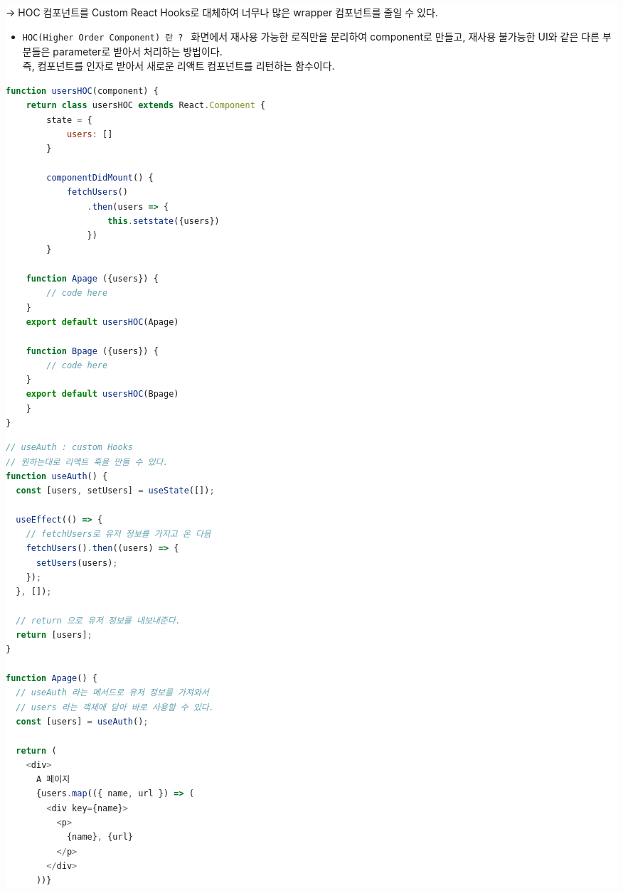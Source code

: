 &rarr; HOC 컴포넌트를 Custom React Hooks로 대체하여 너무나 많은 wrapper 컴포넌트를 줄일 수 있다.

- `HOC(Higher Order Component) 란 ? `
  화면에서 재사용 가능한 로직만을 분리하여 component로 만들고, 재사용 불가능한 UI와 같은 다른 부분들은 parameter로 받아서 처리하는 방법이다.  
  즉, 컴포넌트를 인자로 받아서 새로운 리액트 컴포넌트를 리턴하는 함수이다.

```js
function usersHOC(component) {
    return class usersHOC extends React.Component {
        state = {
            users: []
        }

        componentDidMount() {
            fetchUsers()
                .then(users => {
                    this.setstate({users})
                })
        }

    function Apage ({users}) {
        // code here
    }
    export default usersHOC(Apage)

    function Bpage ({users}) {
        // code here
    }
    export default usersHOC(Bpage)
    }
}
```

```js
// useAuth : custom Hooks
// 원하는대로 리액트 훅을 만들 수 있다.
function useAuth() {
  const [users, setUsers] = useState([]);

  useEffect(() => {
    // fetchUsers로 유저 정보를 가지고 온 다음
    fetchUsers().then((users) => {
      setUsers(users);
    });
  }, []);

  // return 으로 유저 정보를 내보내준다.
  return [users];
}

function Apage() {
  // useAuth 라는 메서드로 유저 정보를 가져와서
  // users 라는 객체에 담아 바로 사용할 수 있다.
  const [users] = useAuth();

  return (
    <div>
      A 페이지
      {users.map(({ name, url }) => (
        <div key={name}>
          <p>
            {name}, {url}
          </p>
        </div>
      ))}
```